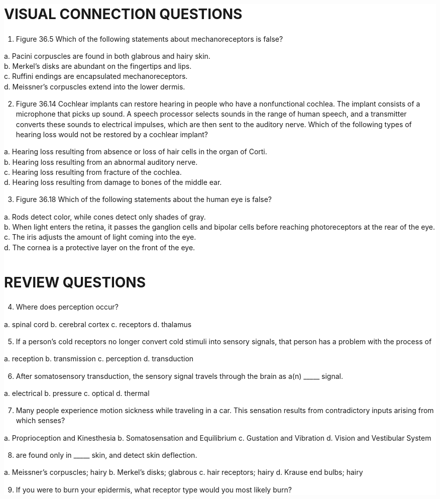 # VISUAL CONNECTION QUESTIONS

1. Figure 36.5 Which of the following statements about mechanoreceptors is false?

a. Pacini corpuscles are found in both glabrous and hairy skin.   
b. Merkel’s disks are abundant on the fingertips and lips.   
c. Ruffini endings are encapsulated mechanoreceptors.   
d. Meissner’s corpuscles extend into the lower dermis.

2. Figure 36.14 Cochlear implants can restore hearing in people who have a nonfunctional cochlea. The implant consists of a microphone that picks up sound. A speech processor selects sounds in the range of human speech, and a transmitter converts these sounds to electrical impulses, which are then sent to the auditory nerve. Which of the following types of hearing loss would not be restored by a cochlear implant?

a. Hearing loss resulting from absence or loss of hair cells in the organ of Corti.   
b. Hearing loss resulting from an abnormal auditory nerve.   
c. Hearing loss resulting from fracture of the cochlea.   
d. Hearing loss resulting from damage to bones of the middle ear.

3. Figure 36.18 Which of the following statements about the human eye is false?

a. Rods detect color, while cones detect only shades of gray.   
b. When light enters the retina, it passes the ganglion cells and bipolar cells before reaching photoreceptors at the rear of the eye.   
c. The iris adjusts the amount of light coming into the eye.   
d. The cornea is a protective layer on the front of the eye.

# REVIEW QUESTIONS

4. Where does perception occur?

a. spinal cord b. cerebral cortex c. receptors d. thalamus

5. If a person’s cold receptors no longer convert cold stimuli into sensory signals, that person has a problem with the process of

a. reception b. transmission c. perception d. transduction

6. After somatosensory transduction, the sensory signal travels through the brain as a(n) _____ signal.

a. electrical b. pressure c. optical d. thermal

7. Many people experience motion sickness while traveling in a car. This sensation results from contradictory inputs arising from which senses?

a. Proprioception and Kinesthesia b. Somatosensation and Equilibrium c. Gustation and Vibration d. Vision and Vestibular System

8. are found only in _____ skin, and detect skin deflection.

a. Meissner’s corpuscles; hairy b. Merkel’s disks; glabrous c. hair receptors; hairy d. Krause end bulbs; hairy

9. If you were to burn your epidermis, what receptor type would you most likely burn?
